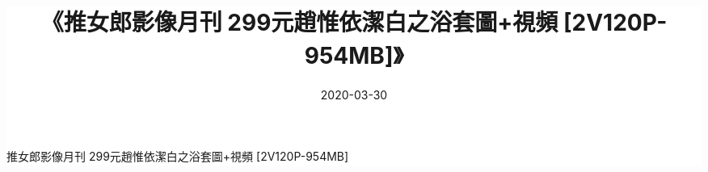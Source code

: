 ﻿---
layout: post
title:  《推女郎影像月刊 299元趙惟依潔白之浴套圖+視頻 [2V120P-954MB]》
date:   2020-03-30
img: http://imgx.orgx.ga/漏D/网络美图/2020/推女郎影像月刊 299元趙惟依潔白之浴套圖+視頻 [2V120P-954MB]/000.jpg
categories: [美女, 清纯, 唯美]
---

推女郎影像月刊 299元趙惟依潔白之浴套圖+視頻 [2V120P-954MB]
